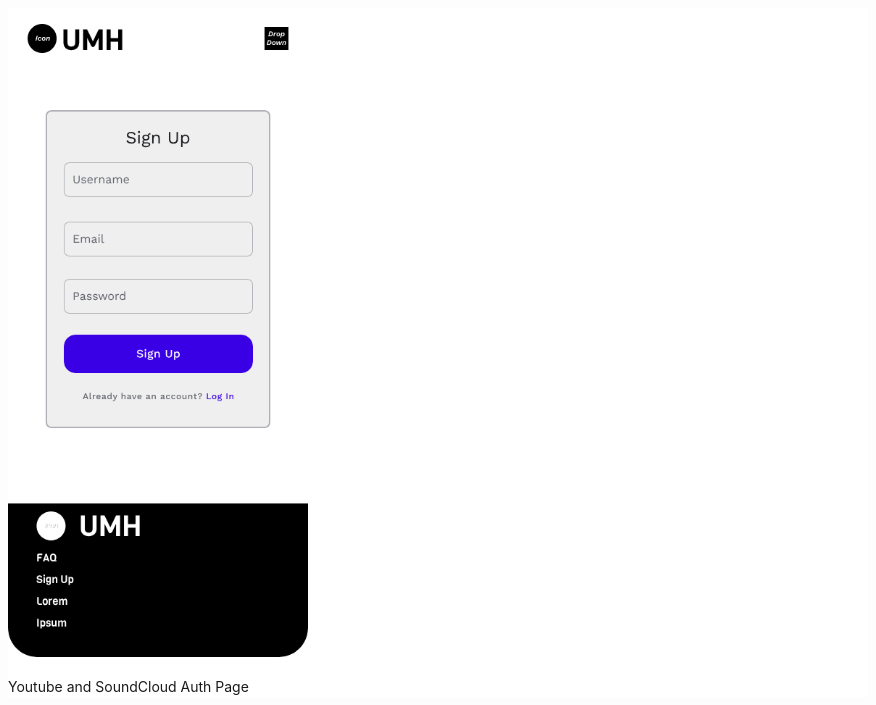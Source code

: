   <img src="Docs/Wireframes/wireframeJPGS/Mobile/Universal Music Hub Mobile.pdf-4-4.jpg" width="300"/>
   <p>Youtube and SoundCloud Auth Page</p>
